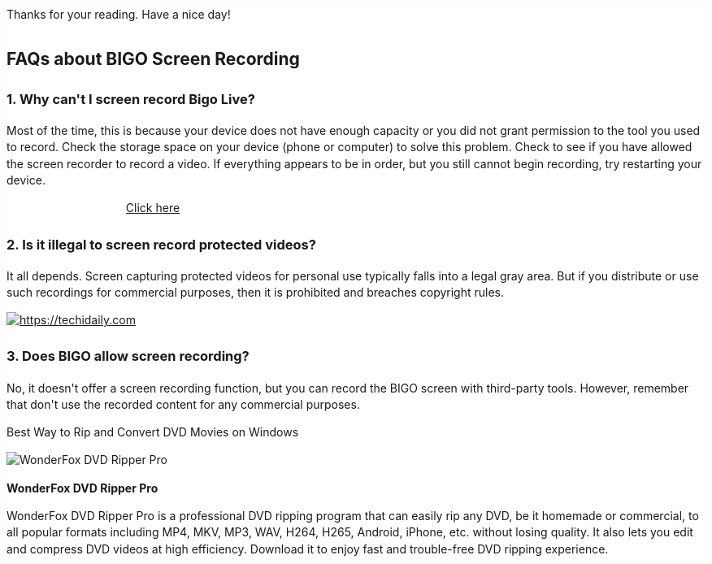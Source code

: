 Thanks for your reading. Have a nice day!

## FAQs about BIGO Screen Recording

### 1\. Why can't I screen record Bigo Live?

Most of the time, this is because your device does not have enough capacity or you did not grant permission to the tool you used to record. Check the storage space on your device (phone or computer) to solve this problem. Check to see if you have allowed the screen recorder to record a video. If everything appears to be in order, but you still cannot begin recording, try restarting your device.


<span id="1160850">
					<video width="576" height="324" style="cursor:pointer"
           poster="//a.impactradius-go.com/display-clicktoplayimage/1160850.png"
           onclick="if(!this.playClicked){this.play();this.setAttribute('controls',true);this.playClicked=true;}">
	   <source src="//a.impactradius-go.com/display-ad/14559-1160850">
	   <img src="//a.impactradius-go.com/display-clicktoplayimage/1160850.png" style="border: none; height: 100%; width: 100%; object-fit: contain">
	</video>
	<div style="width:360px;text-align:center"><a href="javascript:window.open(decodeURIComponent('https%3A%2F%2Fpropmoneyinc.pxf.io%2Fc%2F5597632%2F1160850%2F14559'), '_blank');void(0);">Click here</a></div>
</span>
<img height="0" width="0" src="https://imp.pxf.io/i/5597632/1160850/14559" style="position:absolute;visibility:hidden;" border="0" />


### 2\. Is it illegal to screen record protected videos?

It all depends. Screen capturing protected videos for personal use typically falls into a legal gray area. But if you distribute or use such recordings for commercial purposes, then it is prohibited and breaches copyright rules.


<a href="https://appsumo.8odi.net/c/5597632/2043638/7443" target="_top" id="2043638">
  <img src="//a.impactradius-go.com/display-ad/7443-2043638" border="0" alt="https://techidaily.com" width="728" height="90"/>
</a>
<img height="0" width="0" src="https://appsumo.8odi.net/i/5597632/2043638/7443" style="position:absolute;visibility:hidden;" border="0" />


### 3\. Does BIGO allow screen recording?

No, it doesn't offer a screen recording function, but you can record the BIGO screen with third-party tools. However, remember that don't use the recorded content for any commercial purposes.

Best Way to Rip and Convert DVD Movies on Windows

![WonderFox DVD Ripper Pro](https://www.videoconverterfactory.com/tips/img-autofit/single-ripperpro.png) 

**WonderFox DVD Ripper Pro**

WonderFox DVD Ripper Pro is a professional DVD ripping program that can easily rip any DVD, be it homemade or commercial, to all popular formats including MP4, MKV, MP3, WAV, H264, H265, Android, iPhone, etc. without losing quality. It also lets you edit and compress DVD videos at high efficiency. Download it to enjoy fast and trouble-free DVD ripping experience.
